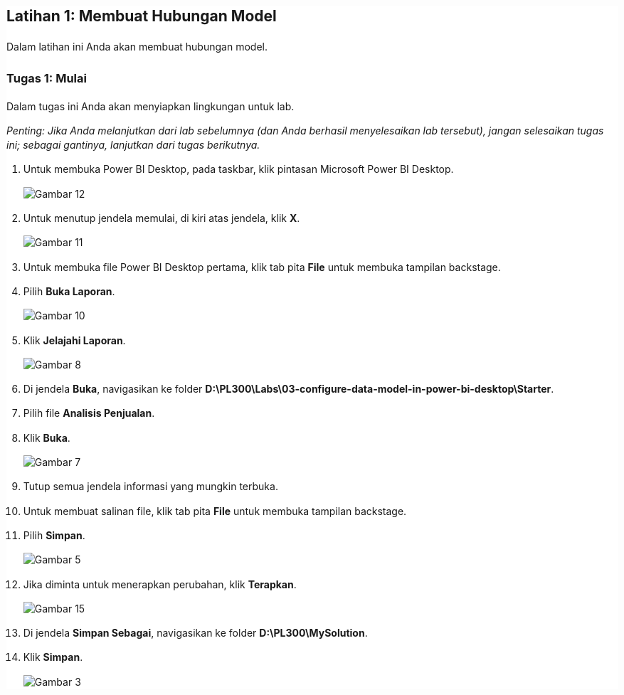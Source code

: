 ## <a name="exercise-1-create-model-relationships"></a>**Latihan 1: Membuat Hubungan Model**

Dalam latihan ini Anda akan membuat hubungan model.

### <a name="task-1-get-started"></a>**Tugas 1: Mulai**

Dalam tugas ini Anda akan menyiapkan lingkungan untuk lab.

*Penting: Jika Anda melanjutkan dari lab sebelumnya (dan Anda berhasil menyelesaikan lab tersebut), jangan selesaikan tugas ini; sebagai gantinya, lanjutkan dari tugas berikutnya.*

1. Untuk membuka Power BI Desktop, pada taskbar, klik pintasan Microsoft Power BI Desktop.

    ![Gambar 12](Linked_image_Files/03-configure-data-model-in-power-bi-desktop_image1.png)

1. Untuk menutup jendela memulai, di kiri atas jendela, klik **X**.

    ![Gambar 11](Linked_image_Files/03-configure-data-model-in-power-bi-desktop_image2.png)

1. Untuk membuka file Power BI Desktop pertama, klik tab pita **File** untuk membuka tampilan backstage.

1. Pilih **Buka Laporan**.

    ![Gambar 10](Linked_image_Files/03-configure-data-model-in-power-bi-desktop_image3.png)

1. Klik **Jelajahi Laporan**.

    ![Gambar 8](Linked_image_Files/03-configure-data-model-in-power-bi-desktop_image4.png)

1. Di jendela **Buka**, navigasikan ke folder **D:\PL300\Labs\03-configure-data-model-in-power-bi-desktop\Starter**.

1. Pilih file **Analisis Penjualan**.

1. Klik **Buka**.

    ![Gambar 7](Linked_image_Files/03-configure-data-model-in-power-bi-desktop_image5.png)

1. Tutup semua jendela informasi yang mungkin terbuka.

1. Untuk membuat salinan file, klik tab pita **File** untuk membuka tampilan backstage.

1. Pilih **Simpan**.

    ![Gambar 5](Linked_image_Files/03-configure-data-model-in-power-bi-desktop_image6.png)

1. Jika diminta untuk menerapkan perubahan, klik **Terapkan**.

    ![Gambar 15](Linked_image_Files/03-configure-data-model-in-power-bi-desktop_image7.png)

1. Di jendela **Simpan Sebagai**, navigasikan ke folder **D:\PL300\MySolution**.

1. Klik **Simpan**.

    ![Gambar 3](Linked_image_Files/03-configure-data-model-in-power-bi-desktop_image8.png)
